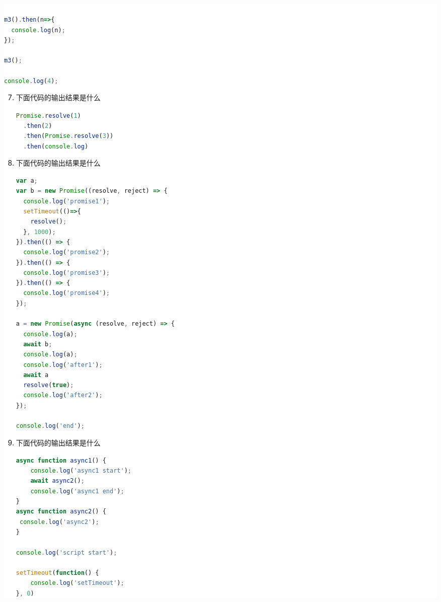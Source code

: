    ```js
   
   m3().then(n=>{
     console.log(n);
   });
   
   m3();
   
   console.log(4);
   ```

7. 下面代码的输出结果是什么

   ```js
   Promise.resolve(1)	
     .then(2)
     .then(Promise.resolve(3))
     .then(console.log)
   ```

8. 下面代码的输出结果是什么

   ```js
   var a;
   var b = new Promise((resolve, reject) => {
     console.log('promise1');
     setTimeout(()=>{
       resolve();
     }, 1000);
   }).then(() => {
     console.log('promise2');
   }).then(() => {
     console.log('promise3');
   }).then(() => {
     console.log('promise4');
   });
   
   a = new Promise(async (resolve, reject) => {
     console.log(a);
     await b;
     console.log(a);
     console.log('after1');
     await a
     resolve(true);
     console.log('after2');
   });
   
   console.log('end');
   ```

9. 下面代码的输出结果是什么

   ```js
   async function async1() {
       console.log('async1 start');
       await async2();
       console.log('async1 end');
   }
   async function async2() {
   	console.log('async2');
   }
   
   console.log('script start');
   
   setTimeout(function() {
       console.log('setTimeout');
   }, 0)
   
   ```
